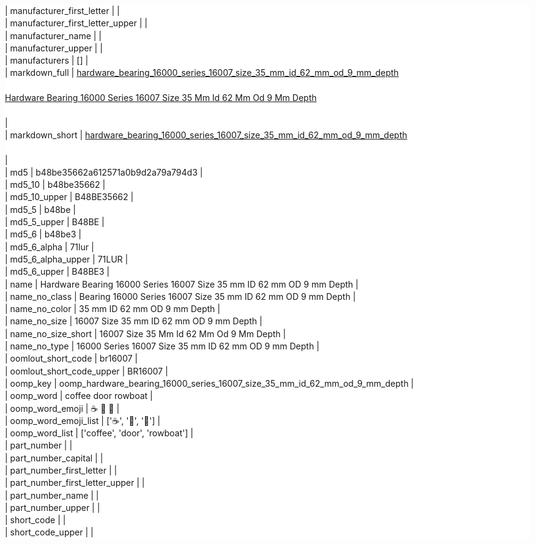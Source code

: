 | manufacturer_first_letter |  |  
| manufacturer_first_letter_upper |  |  
| manufacturer_name |  |  
| manufacturer_upper |  |  
| manufacturers | [] |  
| markdown_full | [hardware_bearing_16000_series_16007_size_35_mm_id_62_mm_od_9_mm_depth](https://github.com/oomlout/oomlout_oomp_current_version_messy/tree/main/parts/hardware_bearing_16000_series_16007_size_35_mm_id_62_mm_od_9_mm_depth)<br>[](https://github.com/oomlout/oomlout_oomp_current_version_messy/tree/main/parts/hardware_bearing_16000_series_16007_size_35_mm_id_62_mm_od_9_mm_depth)<br>[Hardware Bearing 16000 Series 16007 Size 35 Mm Id 62 Mm Od 9 Mm Depth](https://github.com/oomlout/oomlout_oomp_current_version_messy/tree/main/parts/hardware_bearing_16000_series_16007_size_35_mm_id_62_mm_od_9_mm_depth)<br><br> |  
| markdown_short | [hardware_bearing_16000_series_16007_size_35_mm_id_62_mm_od_9_mm_depth](https://github.com/oomlout/oomlout_oomp_current_version_messy/tree/main/parts/hardware_bearing_16000_series_16007_size_35_mm_id_62_mm_od_9_mm_depth)<br><br> |  
| md5 | b48be35662a612571a0b9d2a79a794d3 |  
| md5_10 | b48be35662 |  
| md5_10_upper | B48BE35662 |  
| md5_5 | b48be |  
| md5_5_upper | B48BE |  
| md5_6 | b48be3 |  
| md5_6_alpha | 71lur |  
| md5_6_alpha_upper | 71LUR |  
| md5_6_upper | B48BE3 |  
| name | Hardware Bearing 16000 Series 16007 Size 35 mm ID 62 mm OD 9 mm Depth |  
| name_no_class | Bearing 16000 Series 16007 Size 35 mm ID 62 mm OD 9 mm Depth |  
| name_no_color | 35 mm ID 62 mm OD 9 mm Depth |  
| name_no_size | 16007 Size 35 mm ID 62 mm OD 9 mm Depth |  
| name_no_size_short | 16007 Size 35 Mm Id 62 Mm Od 9 Mm Depth |  
| name_no_type | 16000 Series 16007 Size 35 mm ID 62 mm OD 9 mm Depth |  
| oomlout_short_code | br16007 |  
| oomlout_short_code_upper | BR16007 |  
| oomp_key | oomp_hardware_bearing_16000_series_16007_size_35_mm_id_62_mm_od_9_mm_depth |  
| oomp_word | coffee door rowboat |  
| oomp_word_emoji | :coffee: :door: :rowboat: |  
| oomp_word_emoji_list | [':coffee:', ':door:', ':rowboat:'] |  
| oomp_word_list | ['coffee', 'door', 'rowboat'] |  
| part_number |  |  
| part_number_capital |  |  
| part_number_first_letter |  |  
| part_number_first_letter_upper |  |  
| part_number_name |  |  
| part_number_upper |  |  
| short_code |  |  
| short_code_upper |  |  